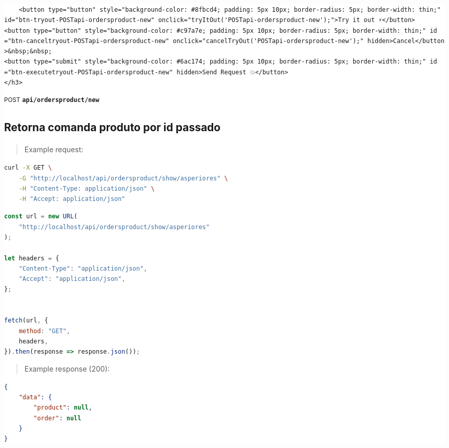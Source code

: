         <button type="button" style="background-color: #8fbcd4; padding: 5px 10px; border-radius: 5px; border-width: thin;" id="btn-tryout-POSTapi-ordersproduct-new" onclick="tryItOut('POSTapi-ordersproduct-new');">Try it out ⚡</button>
    <button type="button" style="background-color: #c97a7e; padding: 5px 10px; border-radius: 5px; border-width: thin;" id="btn-canceltryout-POSTapi-ordersproduct-new" onclick="cancelTryOut('POSTapi-ordersproduct-new');" hidden>Cancel</button>&nbsp;&nbsp;
    <button type="submit" style="background-color: #6ac174; padding: 5px 10px; border-radius: 5px; border-width: thin;" id="btn-executetryout-POSTapi-ordersproduct-new" hidden>Send Request 💥</button>
    </h3>
<p>
<small class="badge badge-black">POST</small>
 <b><code>api/ordersproduct/new</code></b>
</p>
</form>


## Retorna comanda produto por id passado




> Example request:

```bash
curl -X GET \
    -G "http://localhost/api/ordersproduct/show/asperiores" \
    -H "Content-Type: application/json" \
    -H "Accept: application/json"
```

```javascript
const url = new URL(
    "http://localhost/api/ordersproduct/show/asperiores"
);

let headers = {
    "Content-Type": "application/json",
    "Accept": "application/json",
};


fetch(url, {
    method: "GET",
    headers,
}).then(response => response.json());
```


> Example response (200):

```json
{
    "data": {
        "product": null,
        "order": null
    }
}
```
<div id="execution-results-GETapi-ordersproduct-show--order-" hidden>
    <blockquote>Received response<span id="execution-response-status-GETapi-ordersproduct-show--order-"></span>:</blockquote>
    <pre class="json"><code id="execution-response-content-GETapi-ordersproduct-show--order-"></code></pre>
</div>
<div id="execution-error-GETapi-ordersproduct-show--order-" hidden>
    <blockquote>Request failed with error:</blockquote>
    <pre><code id="execution-error-message-GETapi-ordersproduct-show--order-"></code></pre>
</div>